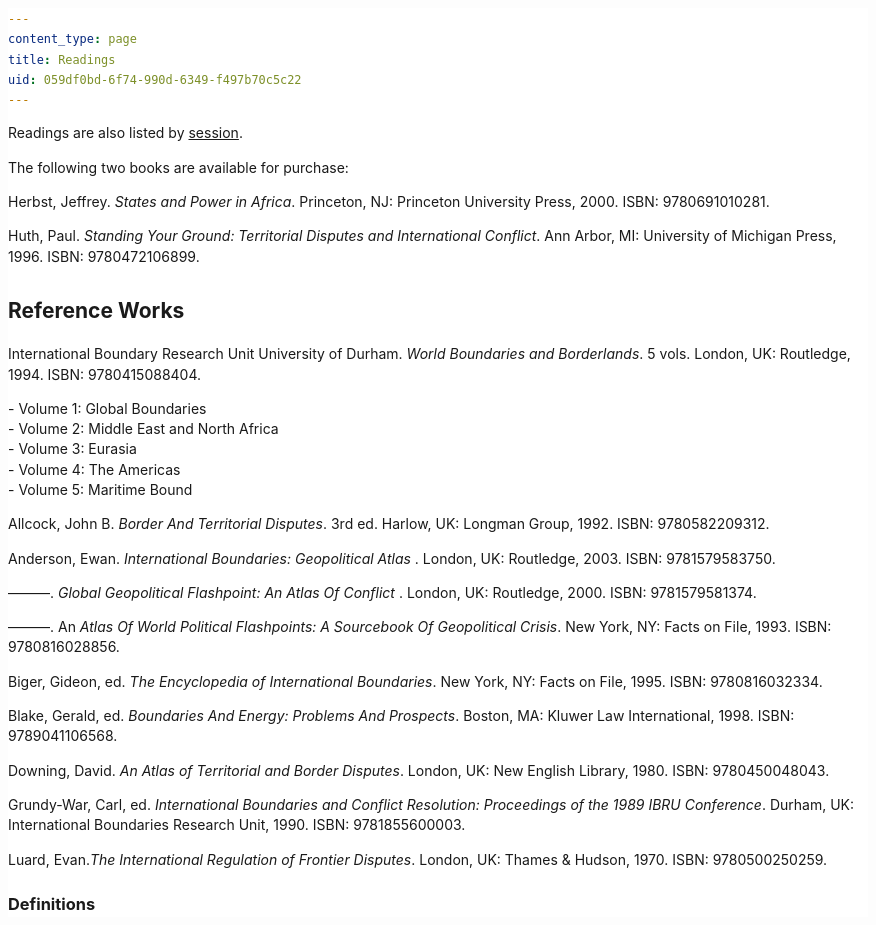```yaml
---
content_type: page
title: Readings
uid: 059df0bd-6f74-990d-6349-f497b70c5c22
---
```


Readings are also listed by [session](#readings).

The following two books are available for purchase:

Herbst, Jeffrey. _States and Power in Africa_. Princeton, NJ: Princeton University Press, 2000. ISBN: 9780691010281.

Huth, Paul. _Standing Your Ground: Territorial Disputes and International Conflict_. Ann Arbor, MI: University of Michigan Press, 1996. ISBN: 9780472106899.

Reference Works
---------------

International Boundary Research Unit University of Durham. _World Boundaries and Borderlands_. 5 vols. London, UK: Routledge, 1994. ISBN: 9780415088404.

\- Volume 1: Global Boundaries  
\- Volume 2: Middle East and North Africa  
\- Volume 3: Eurasia  
\- Volume 4: The Americas  
\- Volume 5: Maritime Bound

Allcock, John B. _Border And Territorial Disputes_. 3rd ed. Harlow, UK: Longman Group, 1992. ISBN: 9780582209312.

Anderson, Ewan. _International Boundaries: Geopolitical Atlas_ . London, UK: Routledge, 2003. ISBN: 9781579583750.

———. _Global Geopolitical Flashpoint: An Atlas Of Conflict_ . London, UK: Routledge, 2000. ISBN: 9781579581374.

———. An _Atlas Of World Political Flashpoints: A Sourcebook Of Geopolitical Crisis_. New York, NY: Facts on File, 1993. ISBN: 9780816028856.

Biger, Gideon, ed. _The Encyclopedia of International Boundaries_. New York, NY: Facts on File, 1995. ISBN: 9780816032334.

Blake, Gerald, ed. _Boundaries And Energy: Problems And Prospects_. Boston, MA: Kluwer Law International, 1998. ISBN: 9789041106568.

Downing, David. _An Atlas of Territorial and Border Disputes_. London, UK: New English Library, 1980. ISBN: 9780450048043.

Grundy-War, Carl, ed. _International Boundaries and Conflict Resolution: Proceedings of the 1989 IBRU Conference_. Durham, UK: International Boundaries Research Unit, 1990. ISBN: 9781855600003.

Luard, Evan._The International Regulation of Frontier Disputes_. London, UK: Thames & Hudson, 1970. ISBN: 9780500250259.

### Definitions
